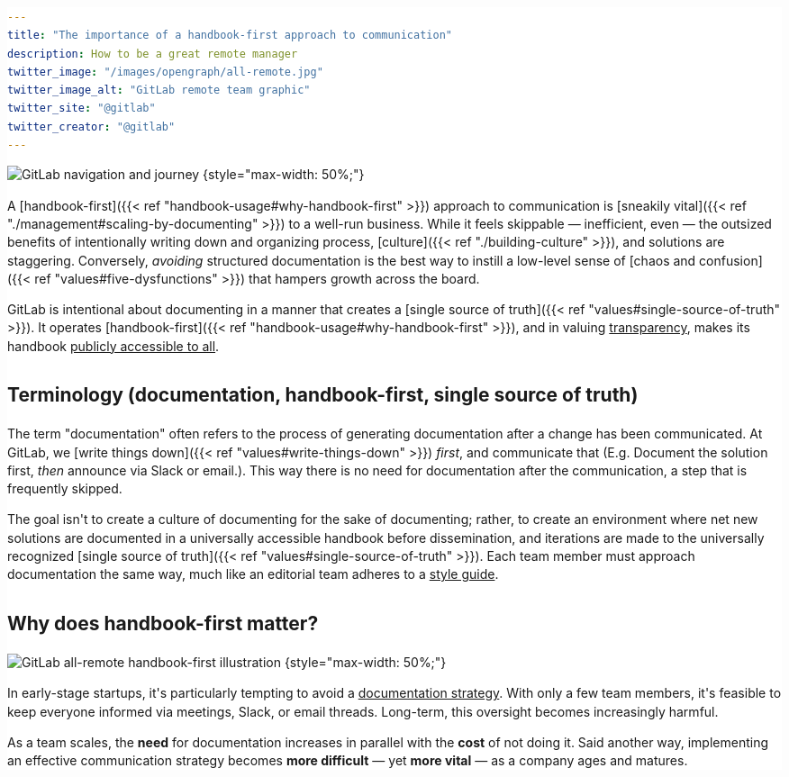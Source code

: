 ```yaml
---
title: "The importance of a handbook-first approach to communication"
description: How to be a great remote manager
twitter_image: "/images/opengraph/all-remote.jpg"
twitter_image_alt: "GitLab remote team graphic"
twitter_site: "@gitlab"
twitter_creator: "@gitlab"
---
```


![GitLab navigation and journey](/images/all-remote/gitlab-journey-and-navigation.jpg)
{style="max-width: 50%;"}

A [handbook-first]({{< ref "handbook-usage#why-handbook-first" >}}) approach to communication is [sneakily vital]({{< ref "./management#scaling-by-documenting" >}}) to a well-run business. While it feels skippable — inefficient, even — the outsized benefits of intentionally writing down and organizing process, [culture]({{< ref "./building-culture" >}}), and solutions are staggering. Conversely, *avoiding* structured documentation is the best way to instill a low-level sense of [chaos and confusion]({{< ref "values#five-dysfunctions" >}}) that hampers growth across the board.

GitLab is intentional about documenting in a manner that creates a [single source of truth]({{< ref "values#single-source-of-truth" >}}). It operates [handbook-first]({{< ref "handbook-usage#why-handbook-first" >}}), and in valuing [transparency](/handbook/values/#transparency), makes its handbook [publicly accessible to all](/handbook).

## Terminology (documentation, handbook-first, single source of truth)

The term "documentation" often refers to the process of generating documentation after a change has been communicated. At GitLab, we [write things down]({{< ref "values#write-things-down" >}}) *first*, and communicate that (E.g. Document the solution first, *then* announce via Slack or email.). This way there is no need for documentation after the communication, a step that is frequently skipped.

The goal isn't to create a culture of documenting for the sake of documenting; rather, to create an environment where net new solutions are documented in a universally accessible handbook before dissemination, and iterations are made to the universally recognized [single source of truth]({{< ref "values#single-source-of-truth" >}}). Each team member must approach documentation the same way, much like an editorial team adheres to a [style guide](/docs/markdown-guide).

## Why does handbook-first matter?

![GitLab all-remote handbook-first illustration](/images/all-remote/gitlab-all-remote-v2-youtube-2560x1440.png)
{style="max-width: 50%;"}

In early-stage startups, it's particularly tempting to avoid a [documentation strategy](/handbook/about/handbook-usage/#why-handbook-first). With only a few team members, it's feasible to keep everyone informed via meetings, Slack, or email threads. Long-term, this oversight becomes increasingly harmful.

As a team scales, the **need** for documentation increases in parallel with the **cost** of not doing it. Said another way, implementing an effective communication strategy becomes **more difficult** — yet **more vital** — as a company ages and matures.
